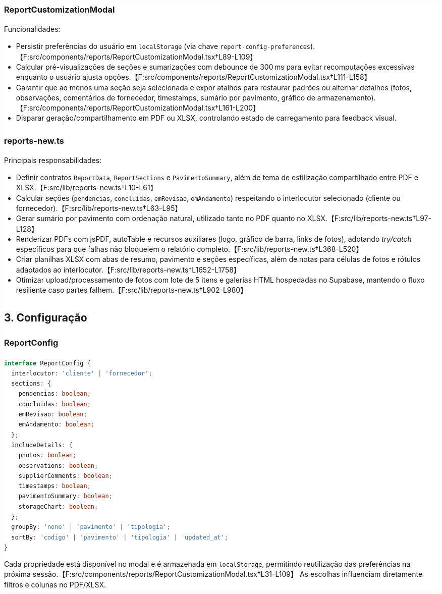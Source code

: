 ### ReportCustomizationModal
Funcionalidades:
- Persistir preferências do usuário em `localStorage` (via chave `report-config-preferences`).【F:src/components/reports/ReportCustomizationModal.tsx†L89-L109】
- Calcular pré-visualizações de seções e sumarizações com debounce de 300 ms para evitar recomputações excessivas enquanto o usuário ajusta opções.【F:src/components/reports/ReportCustomizationModal.tsx†L111-L158】
- Garantir que ao menos uma seção seja selecionada e expor atalhos para restaurar padrões ou alternar detalhes (fotos, observações, comentários de fornecedor, timestamps, sumário por pavimento, gráfico de armazenamento).【F:src/components/reports/ReportCustomizationModal.tsx†L161-L200】
- Disparar geração/compartilhamento em PDF ou XLSX, controlando estado de carregamento para feedback visual.

### reports-new.ts
Principais responsabilidades:
- Definir contratos `ReportData`, `ReportSections` e `PavimentoSummary`, além de tema de estilização compartilhado entre PDF e XLSX.【F:src/lib/reports-new.ts†L10-L61】
- Calcular seções (`pendencias`, `concluidas`, `emRevisao`, `emAndamento`) respeitando o interlocutor selecionado (cliente ou fornecedor).【F:src/lib/reports-new.ts†L63-L95】
- Gerar sumário por pavimento com ordenação natural, utilizado tanto no PDF quanto no XLSX.【F:src/lib/reports-new.ts†L97-L128】
- Renderizar PDFs com jsPDF, autoTable e recursos auxiliares (logo, gráfico de barra, links de fotos), adotando *try/catch* específicos para que falhas não bloqueiem o relatório completo.【F:src/lib/reports-new.ts†L368-L520】
- Criar planilhas XLSX com abas de resumo, pavimento e seções específicas, além de notas para células de fotos e rótulos adaptados ao interlocutor.【F:src/lib/reports-new.ts†L1652-L1758】
- Otimizar upload/processamento de fotos com lote de 5 itens e galerias HTML hospedadas no Supabase, mantendo o fluxo resiliente caso partes falhem.【F:src/lib/reports-new.ts†L902-L980】

## 3. Configuração

### ReportConfig
```ts
interface ReportConfig {
  interlocutor: 'cliente' | 'fornecedor';
  sections: {
    pendencias: boolean;
    concluidas: boolean;
    emRevisao: boolean;
    emAndamento: boolean;
  };
  includeDetails: {
    photos: boolean;
    observations: boolean;
    supplierComments: boolean;
    timestamps: boolean;
    pavimentoSummary: boolean;
    storageChart: boolean;
  };
  groupBy: 'none' | 'pavimento' | 'tipologia';
  sortBy: 'codigo' | 'pavimento' | 'tipologia' | 'updated_at';
}
```
Cada propriedade está disponível no modal e é armazenada em `localStorage`, permitindo reutilização das preferências na próxima sessão.【F:src/components/reports/ReportCustomizationModal.tsx†L31-L109】 As escolhas influenciam diretamente filtros e colunas no PDF/XLSX.
